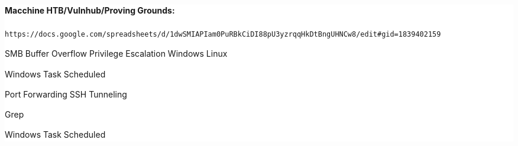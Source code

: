 

#### Macchine HTB/Vulnhub/Proving Grounds:
	https://docs.google.com/spreadsheets/d/1dwSMIAPIam0PuRBkCiDI88pU3yzrqqHkDtBngUHNCw8/edit#gid=1839402159


SMB
Buffer Overflow
Privilege Escalation
	Windows
	Linux

Windows Task Scheduled

Port Forwarding
SSH Tunneling

Grep


Windows Task Scheduled
